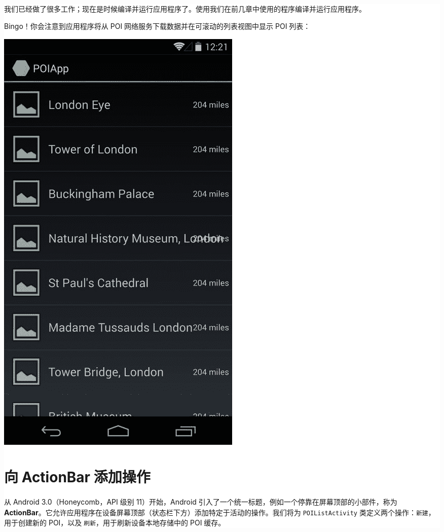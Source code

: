 我们已经做了很多工作；现在是时候编译并运行应用程序了。使用我们在前几章中使用的程序编译并运行应用程序。

Bingo！你会注意到应用程序将从 POI 网络服务下载数据并在可滚动的列表视图中显示 POI 列表：

![](img/SlfgXL9q.jpg)

# 向 ActionBar 添加操作

从 Android 3.0（Honeycomb，API 级别 11）开始，Android 引入了一个统一标题，例如一个停靠在屏幕顶部的小部件，称为 **ActionBar**。它允许应用程序在设备屏幕顶部（状态栏下方）添加特定于活动的操作。我们将为 `POIListActivity` 类定义两个操作：`新建`，用于创建新的 POI，以及 `刷新`，用于刷新设备本地存储中的 POI 缓存。
